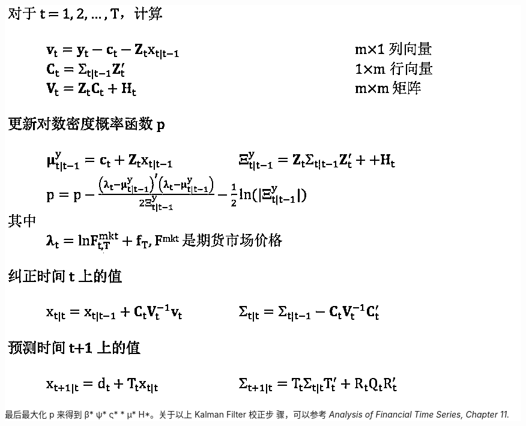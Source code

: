 ![](img/77384eaf6340f85cc4e44c9cb1fea05d.png)

最后最大化 p 来得到 β* ψ* ς* * μ* H*。关于以上 Kalman Filter 校正步 骤，可以参考 *Analysis of Financial Time Series, Chapter 11.*

